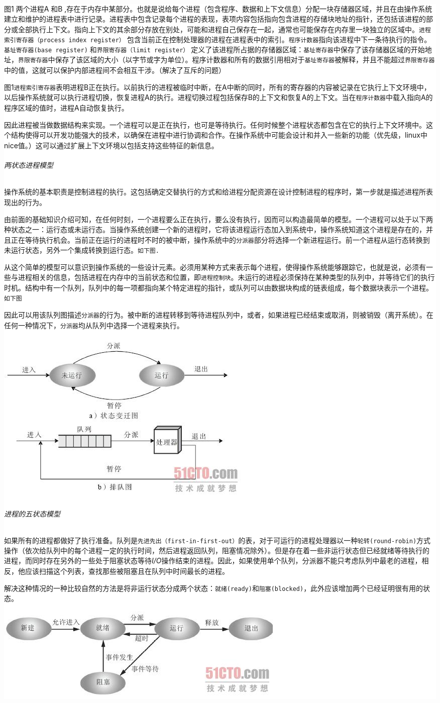 图1 两个进程A 和B ,存在于内存中某部分。也就是说给每个进程（包含程序、数据和上下文信息）分配一块存储器区域，并且在由操作系统建立和维护的进程表中进行记录。进程表中包含记录每个进程的表现，表项内容包括指向包含进程的存储块地址的指针，还包括该进程的部分或全部执行上下文。指向上下文的其余部分存放在别处，可能和进程自己保存在一起，通常也可能保存在内存里一块独立的区域中。`进程索引寄存器（process index register）` 包含当前正在控制处理器的进程在进程表中的索引。`程序计数器`指向该进程中下一条待执行的指令。`基址寄存器(base register)` 和`界限寄存器（limit register）` 定义了该进程所占据的存储器区域：`基址寄存器`中保存了该存储器区域的开始地址，`界限寄存器`中保存了该区域的大小（以字节或字为单位）。程序计数器和所有的数据引用相对于`基址寄存器`被解释，并且不能超过`界限寄存器`中的值，这就可以保护内部进程间不会相互干涉。（解决了互斥的问题）

图1`进程索引寄存器`表明进程B正在执行。以前执行的进程被临时中断，在A中断的同时，所有的寄存器的内容被记录在它执行上下文环境中，以后操作系统就可以执行进程切换，恢复进程A的执行。进程切换过程包括保存B的上下文和恢复A的上下文。当在`程序计数器`中载入指向A的程序区域的值时，进程A自动恢复执行。

因此进程被当做数据结构来实现。一个进程可以是正在执行，也可是等待执行。任何时候整个进程状态都包含在它的执行上下文环境中。这个结构使得可以开发功能强大的技术，以确保在进程中进行协调和合作。在操作系统中可能会设计和并入一些新的功能（优先级，linux中nice值。）这可以通过扩展上下文环境以包括支持这些特征的新信息。

###### 两状态进程模型

操作系统的基本职责是控制进程的执行。这包括确定交替执行的方式和给进程分配资源在设计控制进程的程序时，第一步就是描述进程所表现出的行为。

由前面的基础知识介绍可知，在任何时刻，一个进程要么正在执行，要么没有执行，因而可以构造最简单的模型。一个进程可以处于以下两种状态之一：运行态或未运行态。当操作系统创建一个新的进程时，它将该进程运行态加入到系统中，操作系统知道这个进程是存在的，并且正在等待执行机会。当前正在运行的进程时不时的被中断，操作系统中的`分派器`部分将选择一个新进程运行。前一个进程从运行态转换到未运行状态，另外一个集成转换到运行态。`如下图.`

从这个简单的模型可以意识到操作系统的一些设计元素。必须用某种方式来表示每个进程，使得操作系统能够跟踪它，也就是说，必须有一些与进程相关的信息，包括进程在内存中的当前状态和位置，即`进程控制块`。未运行的进程必须保持在某种类型的队列中，并等待它们的执行时机。结构中有一个队列，队列中的每一项都指向某个特定进程的指针，或队列可以由数据块构成的链表组成，每个数据块表示一个进程。`如下图`

因此可以用该队列图描述`分派器`的行为。被中断的进程转移到等待进程队列中，或者，如果进程已经结束或取消，则被销毁（离开系统）。在任何一种情况下，`分派器`均从队列中选择一个进程来执行。

![ä¸¤ç¶æè¿ç¨æ¨¡å](php.assets/110036813.jpg)



###### 进程的五状态模型

如果所有的进程都做好了执行准备。队列是`先进先出（first-in-first-out）`的表，对于可运行的进程处理器以一种`轮转(round-robin)`方式操作（依次给队列中的每个进程一定的执行时间，然后进程返回队列，阻塞情况除外）。但是存在着一些非运行状态但已经就绪等待执行的进程，而同时存在另外的一些处于阻塞状态等待*I/O*操作结束的进程。因此，如果使用单个队列，分派器不能只考虑队列中最老的进程，相反，他应该扫描这个列表，查找那些被阻塞且在队列中时间最长的进程。

解决这种情况的一种比较自然的方法是将非运行状态分成两个状态：`就绪(ready)`和`阻塞(blocked)`，此外应该增加两个已经证明很有用的状态。

![äºç¶æè¿ç¨æ¨¡å](php.assets/110557644.jpg)
